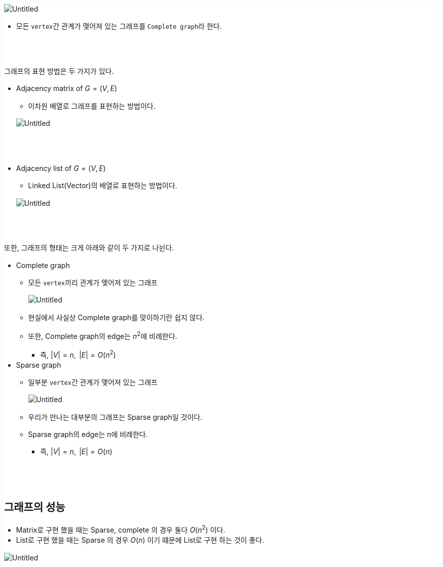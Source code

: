 ![Untitled](%E1%84%8C%E1%85%A6%E1%84%86%E1%85%A9%E1%86%A8%20%E1%84%8B%E1%85%A5%E1%86%B9%E1%84%8B%E1%85%B3%E1%86%B7%20f0b78d7b7f934a04b9de41cf187d0300/Untitled%202.png)

- 모든 `vertex`간 관계가 맺어져 있는 그래프를 `Complete graph`라 한다.

<br>

<br>

그래프의 표현 방법은 두 가지가 있다.

- Adjacency matrix of $G=(V,E)$
    - 이차원 배열로 그래프를 표현하는 방법이다.
    
    ![Untitled](%E1%84%8C%E1%85%A6%E1%84%86%E1%85%A9%E1%86%A8%20%E1%84%8B%E1%85%A5%E1%86%B9%E1%84%8B%E1%85%B3%E1%86%B7%20f0b78d7b7f934a04b9de41cf187d0300/Untitled%203.png)
    
    <br>
    
    <br>
    
- Adjacency list of $G=(V,E)$
    - Linked List(Vector)의 배열로 표현하는 방법이다.
    
    ![Untitled](%E1%84%8C%E1%85%A6%E1%84%86%E1%85%A9%E1%86%A8%20%E1%84%8B%E1%85%A5%E1%86%B9%E1%84%8B%E1%85%B3%E1%86%B7%20f0b78d7b7f934a04b9de41cf187d0300/Untitled%204.png)
    

<br>

<br>

또한, 그래프의 형태는 크게 아래와 같이 두 가지로 나뉜다.

- Complete graph
    - 모든 `vertex`끼리 관계가 맺어져 있는 그래프
      
        ![Untitled](%E1%84%8C%E1%85%A6%E1%84%86%E1%85%A9%E1%86%A8%20%E1%84%8B%E1%85%A5%E1%86%B9%E1%84%8B%E1%85%B3%E1%86%B7%20f0b78d7b7f934a04b9de41cf187d0300/Untitled%202.png)
        
    - 현실에서 사실상 Complete graph를 맞이하기란 쉽지 않다.
    - 또한, Complete graph의 edge는 $n^2$에 비례한다.
        - 즉, $|V|=n, \text{ }|E|=O(n^2)$
- Sparse graph
    - 일부분 `vertex`간 관계가 맺어져 있는 그래프
      
        ![Untitled](%E1%84%8C%E1%85%A6%E1%84%86%E1%85%A9%E1%86%A8%20%E1%84%8B%E1%85%A5%E1%86%B9%E1%84%8B%E1%85%B3%E1%86%B7%20f0b78d7b7f934a04b9de41cf187d0300/Untitled%205.png)
        
    - 우리가 만나는 대부분의 그래프는 Sparse graph일 것이다.
    - Sparse graph의 edge는 $n$에 비례한다.
        - 즉, $|V|=n,\text{ }|E|=O(n)$

<br>

<br>

## 그래프의 성능

- Matrix로 구현 했을 때는 Sparse, complete 의 경우 둘다 $O(n^2)$ 이다.
- List로 구현 했을 때는 Sparse 의 경우 $O(n)$ 이기 떄문에 List로 구현 하는 것이 좋다.

![Untitled](%E1%84%8C%E1%85%A6%E1%84%86%E1%85%A9%E1%86%A8%20%E1%84%8B%E1%85%A5%E1%86%B9%E1%84%8B%E1%85%B3%E1%86%B7%20f0b78d7b7f934a04b9de41cf187d0300/Untitled%206.png)
